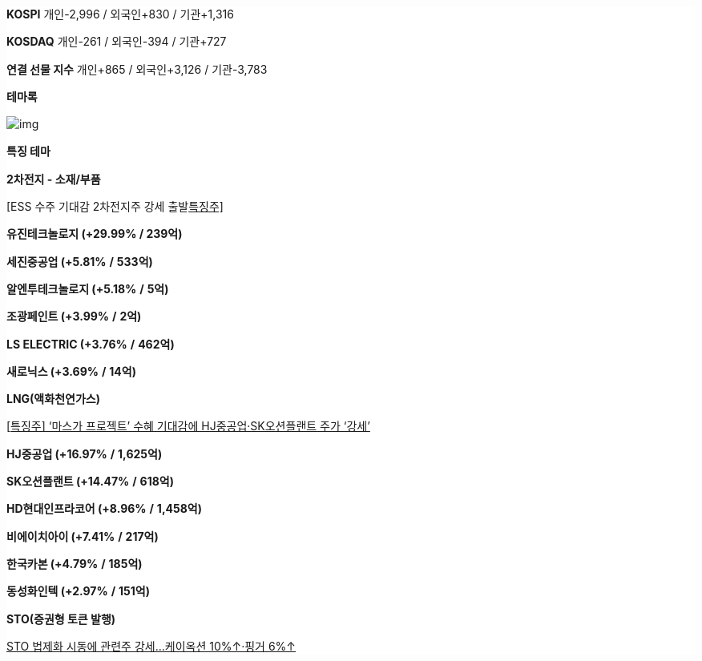 
**KOSPI** 개인-2,996 / 외국인+830 / 기관+1,316

**KOSDAQ** 개인-261 / 외국인-394 / 기관+727

**연결 선물 지수** 개인+865 / 외국인+3,126 / 기관-3,783

**테마록**



![img](https://dthumb-phinf.pstatic.net/dthumb?src=%22https://img.finup.co.kr/StockData/Chart/20250804_themelog.png%22&service=scs&type=w800)

**특징 테마**



**2차전지 - 소재/부품**



[ESS 수주 기대감 2차전지주 강세 출발[특징주\]](https://www.edaily.co.kr/News/Read?newsId=02374726642264040&mediaCodeNo=257&OutLnkChk=Y)



**유진테크놀로지 (+29.99% / 239억)**

**세진중공업 (+5.81%** **/** **533억)**

**알엔투테크놀로지 (+5.18%** **/** **5억)**

**조광페인트 (+3.99%** **/** **2억)**

**LS ELECTRIC (+3.76%** **/** **462억)**

**새로닉스 (+3.69%** **/** **14억)**



**LNG(액화천연가스)**



[[특징주\] ‘마스가 프로젝트’ 수혜 기대감에 HJ중공업·SK오션플랜트 주가 ‘강세’](https://www.todaykorea.co.kr/news/articleView.html?idxno=332791)



**HJ중공업 (+16.97%** **/** **1,625억)**

**SK오션플랜트 (+14.47%** **/** **618억)**

**HD현대인프라코어 (+8.96%** **/** **1,458억)**

**비에이치아이 (+7.41%** **/** **217억)**

**한국카본 (+4.79%** **/** **185억)**

**동성화인텍 (+2.97%** **/** **151억)**



**STO(증권형 토큰 발행)**



[STO 법제화 시동에 관련주 강세…케이옥션 10%↑·핑거 6%↑](https://www.newsis.com/view/NISX20250804_0003277223)

